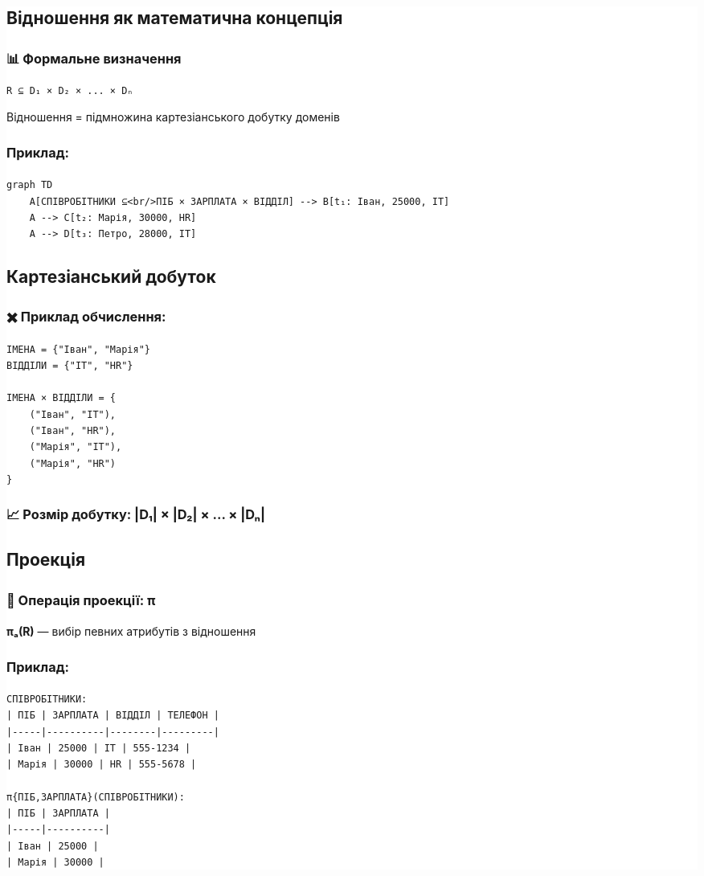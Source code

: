 ## Відношення як математична концепція

### 📊 Формальне визначення

```
R ⊆ D₁ × D₂ × ... × Dₙ
```

Відношення = підмножина картезіанського добутку доменів

### Приклад:

```mermaid
graph TD
    A[СПІВРОБІТНИКИ ⊆<br/>ПІБ × ЗАРПЛАТА × ВІДДІЛ] --> B[t₁: Іван, 25000, IT]
    A --> C[t₂: Марія, 30000, HR]
    A --> D[t₃: Петро, 28000, IT]
```

## Картезіанський добуток

### ✖️ Приклад обчислення:

```
ІМЕНА = {"Іван", "Марія"}
ВІДДІЛИ = {"IT", "HR"}

ІМЕНА × ВІДДІЛИ = {
    ("Іван", "IT"),
    ("Іван", "HR"),
    ("Марія", "IT"),
    ("Марія", "HR")
}
```

### 📈 Розмір добутку: |D₁| × |D₂| × ... × |Dₙ|

## Проекція

### 🎯 Операція проекції: π

**πₐ(R)** — вибір певних атрибутів з відношення

### Приклад:

```
СПІВРОБІТНИКИ:
| ПІБ | ЗАРПЛАТА | ВІДДІЛ | ТЕЛЕФОН |
|-----|----------|--------|---------|
| Іван | 25000 | IT | 555-1234 |
| Марія | 30000 | HR | 555-5678 |

π{ПІБ,ЗАРПЛАТА}(СПІВРОБІТНИКИ):
| ПІБ | ЗАРПЛАТА |
|-----|----------|
| Іван | 25000 |
| Марія | 30000 |
```
